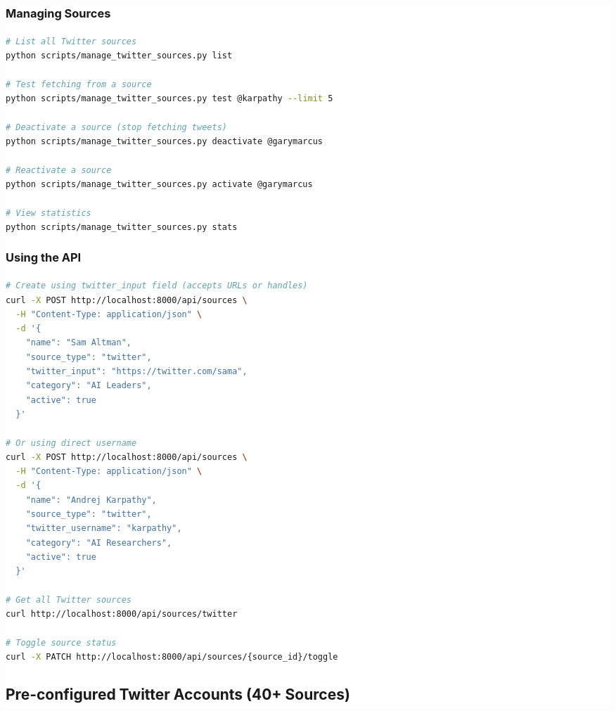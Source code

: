 ### Managing Sources

```bash
# List all Twitter sources
python scripts/manage_twitter_sources.py list

# Test fetching from a source
python scripts/manage_twitter_sources.py test @karpathy --limit 5

# Deactivate a source (stop fetching tweets)
python scripts/manage_twitter_sources.py deactivate @garymarcus

# Reactivate a source
python scripts/manage_twitter_sources.py activate @garymarcus

# View statistics
python scripts/manage_twitter_sources.py stats
```

### Using the API

```bash
# Create using twitter_input field (accepts URLs or handles)
curl -X POST http://localhost:8000/api/sources \
  -H "Content-Type: application/json" \
  -d '{
    "name": "Sam Altman",
    "source_type": "twitter",
    "twitter_input": "https://twitter.com/sama",
    "category": "AI Leaders",
    "active": true
  }'

# Or using direct username
curl -X POST http://localhost:8000/api/sources \
  -H "Content-Type: application/json" \
  -d '{
    "name": "Andrej Karpathy",
    "source_type": "twitter",
    "twitter_username": "karpathy",
    "category": "AI Researchers",
    "active": true
  }'

# Get all Twitter sources
curl http://localhost:8000/api/sources/twitter

# Toggle source status
curl -X PATCH http://localhost:8000/api/sources/{source_id}/toggle
```

## Pre-configured Twitter Accounts (40+ Sources)
